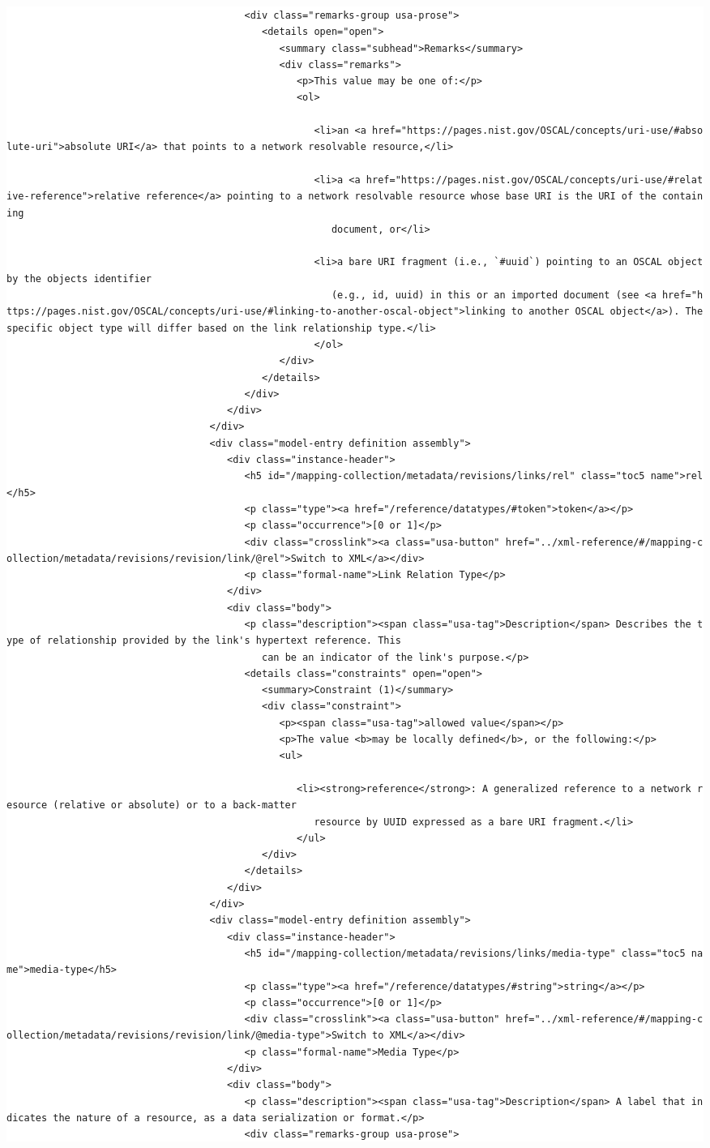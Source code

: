                                              <div class="remarks-group usa-prose">
                                                <details open="open">
                                                   <summary class="subhead">Remarks</summary>
                                                   <div class="remarks">
                                                      <p>This value may be one of:</p>
                                                      <ol>
                                                         
                                                         <li>an <a href="https://pages.nist.gov/OSCAL/concepts/uri-use/#absolute-uri">absolute URI</a> that points to a network resolvable resource,</li>
                                                         
                                                         <li>a <a href="https://pages.nist.gov/OSCAL/concepts/uri-use/#relative-reference">relative reference</a> pointing to a network resolvable resource whose base URI is the URI of the containing
                                                            document, or</li>
                                                         
                                                         <li>a bare URI fragment (i.e., `#uuid`) pointing to an OSCAL object by the objects identifier
                                                            (e.g., id, uuid) in this or an imported document (see <a href="https://pages.nist.gov/OSCAL/concepts/uri-use/#linking-to-another-oscal-object">linking to another OSCAL object</a>). The specific object type will differ based on the link relationship type.</li>
                                                         </ol>
                                                   </div>
                                                </details>
                                             </div>
                                          </div>
                                       </div>
                                       <div class="model-entry definition assembly">
                                          <div class="instance-header">
                                             <h5 id="/mapping-collection/metadata/revisions/links/rel" class="toc5 name">rel</h5>
                                             <p class="type"><a href="/reference/datatypes/#token">token</a></p>
                                             <p class="occurrence">[0 or 1]</p>
                                             <div class="crosslink"><a class="usa-button" href="../xml-reference/#/mapping-collection/metadata/revisions/revision/link/@rel">Switch to XML</a></div>
                                             <p class="formal-name">Link Relation Type</p>
                                          </div>
                                          <div class="body">
                                             <p class="description"><span class="usa-tag">Description</span> Describes the type of relationship provided by the link's hypertext reference. This
                                                can be an indicator of the link's purpose.</p>
                                             <details class="constraints" open="open">
                                                <summary>Constraint (1)</summary>
                                                <div class="constraint">
                                                   <p><span class="usa-tag">allowed value</span></p>
                                                   <p>The value <b>may be locally defined</b>, or the following:</p>
                                                   <ul>
                                                      
                                                      <li><strong>reference</strong>: A generalized reference to a network resource (relative or absolute) or to a back-matter
                                                         resource by UUID expressed as a bare URI fragment.</li>
                                                      </ul>
                                                </div>
                                             </details>
                                          </div>
                                       </div>
                                       <div class="model-entry definition assembly">
                                          <div class="instance-header">
                                             <h5 id="/mapping-collection/metadata/revisions/links/media-type" class="toc5 name">media-type</h5>
                                             <p class="type"><a href="/reference/datatypes/#string">string</a></p>
                                             <p class="occurrence">[0 or 1]</p>
                                             <div class="crosslink"><a class="usa-button" href="../xml-reference/#/mapping-collection/metadata/revisions/revision/link/@media-type">Switch to XML</a></div>
                                             <p class="formal-name">Media Type</p>
                                          </div>
                                          <div class="body">
                                             <p class="description"><span class="usa-tag">Description</span> A label that indicates the nature of a resource, as a data serialization or format.</p>
                                             <div class="remarks-group usa-prose">